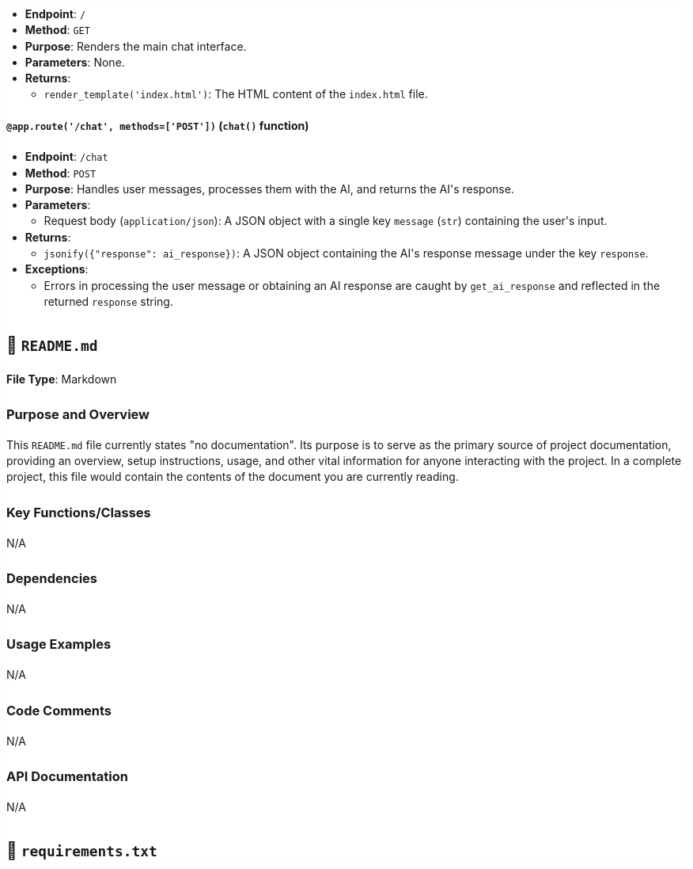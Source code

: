 *   **Endpoint**: `/`
*   **Method**: `GET`
*   **Purpose**: Renders the main chat interface.
*   **Parameters**: None.
*   **Returns**:
    *   `render_template('index.html')`: The HTML content of the `index.html` file.

#### `@app.route('/chat', methods=['POST'])` (`chat()` function)

*   **Endpoint**: `/chat`
*   **Method**: `POST`
*   **Purpose**: Handles user messages, processes them with the AI, and returns the AI's response.
*   **Parameters**:
    *   Request body (`application/json`): A JSON object with a single key `message` (`str`) containing the user's input.
*   **Returns**:
    *   `jsonify({"response": ai_response})`: A JSON object containing the AI's response message under the key `response`.
*   **Exceptions**:
    *   Errors in processing the user message or obtaining an AI response are caught by `get_ai_response` and reflected in the returned `response` string.

## 📄 `README.md`

**File Type**: Markdown

### Purpose and Overview
This `README.md` file currently states "no documentation". Its purpose is to serve as the primary source of project documentation, providing an overview, setup instructions, usage, and other vital information for anyone interacting with the project. In a complete project, this file would contain the contents of the document you are currently reading.

### Key Functions/Classes
N/A

### Dependencies
N/A

### Usage Examples
N/A

### Code Comments
N/A

### API Documentation
N/A

## 📄 `requirements.txt`
